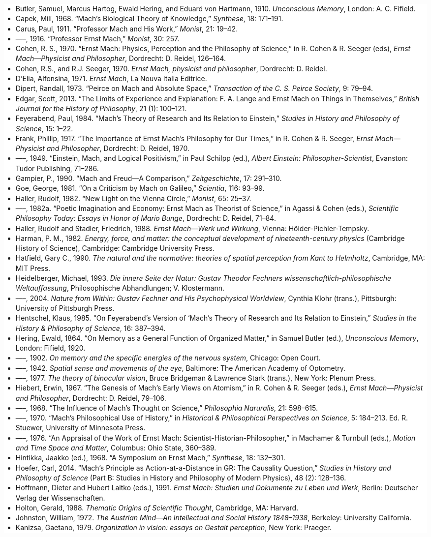 * Butler, Samuel, Marcus Hartog, Ewald Hering, and Eduard von Hartmann, 1910. *Unconscious Memory*, London: A. C. Fifield.
* Capek, Mili, 1968. “Mach’s Biological Theory of Knowledge,” *Synthese*, 18: 171–191.
* Carus, Paul, 1911. “Professor Mach and His Work,” *Monist*, 21: 19–42.
* –––, 1916. “Professor Ernst Mach,” *Monist*, 30: 257.
* Cohen, R. S., 1970. “Ernst Mach: Physics, Perception and the Philosophy of Science,” in R. Cohen & R. Seeger (eds), *Ernst Mach—Physicist and Philosopher*, Dordrecht: D. Reidel, 126–164.
* Cohen, R.S., and R.J. Seeger, 1970. *Ernst Mach, physicist and philosopher*, Dordrecht: D. Reidel.
* D’Elia, Alfonsina, 1971. *Ernst Mach*, La Nouva Italia Editrice.
* Dipert, Randall, 1973. “Peirce on Mach and Absolute Space,” *Transaction of the C. S. Peirce Society*, 9: 79–94.
* Edgar, Scott, 2013. “The Limits of Experience and Explanation: F. A. Lange and Ernst Mach on Things in Themselves,” *British Journal for the History of Philosophy*, 21 (1): 100–121.
* Feyerabend, Paul, 1984. “Mach’s Theory of Research and Its Relation to Einstein,” *Studies in History and Philosophy of Science*, 15: 1–22.
* Frank, Phillip, 1917. “The Importance of Ernst Mach’s Philosophy for Our Times,” in R. Cohen & R. Seeger, *Ernst Mach—Physicist and Philosopher*, Dordrecht: D. Reidel, 1970.
* –––, 1949. “Einstein, Mach, and Logical Positivism,” in Paul Schilpp (ed.), *Albert Einstein: Philosopher-Scientist*, Evanston: Tudor Publishing, 71–286.
* Gampier, P., 1990. “Mach and Freud—A Comparison,” *Zeitgeschichte*, 17: 291–310.
* Goe, George, 1981. “On a Criticism by Mach on Galileo,” *Scientia*, 116: 93–99.
* Haller, Rudolf, 1982. “New Light on the Vienna Circle,” *Monist*, 65: 25–37.
* –––, 1982a. “Poetic Imagination and Economy: Ernst Mach as Theorist of Science,” in Agassi & Cohen (eds.), *Scientific Philosophy Today: Essays in Honor of Mario Bunge*, Dordrecht: D. Reidel, 71–84.
* Haller, Rudolf and Stadler, Friedrich, 1988. *Ernst Mach—Werk und Wirkung*, Vienna: Hölder-Pichler-Tempsky.
* Harman, P. M., 1982. *Energy, force, and matter: the conceptual development of nineteenth-century physics* (Cambridge History of Science), Cambridge: Cambridge University Press.
* Hatfield, Gary C., 1990. *The natural and the normative: theories of spatial perception from Kant to Helmholtz*, Cambridge, MA: MIT Press.
* Heidelberger, Michael, 1993. *Die innere Seite der Natur: Gustav Theodor Fechners wissenschaftlich-philosophische Weltauffassung*, Philosophische Abhandlungen; V. Klostermann.
* –––, 2004. *Nature from Within: Gustav Fechner and His Psychophysical Worldview*, Cynthia Klohr (trans.), Pittsburgh: University of Pittsburgh Press.
* Hentschel, Klaus, 1985. “On Feyerabend’s Version of ‘Mach’s Theory of Research and Its Relation to Einstein,” *Studies in the History & Philosophy of Science*, 16: 387–394.
* Hering, Ewald, 1864. “On Memory as a General Function of Organized Matter,” in Samuel Butler (ed.), *Unconscious Memory*, London: Fifield, 1920.
* –––, 1902. *On memory and the specific energies of the nervous system*, Chicago: Open Court.
* –––, 1942. *Spatial sense and movements of the eye*, Baltimore: The American Academy of Optometry.
* –––, 1977. *The theory of binocular vision*, Bruce Bridgeman & Lawrence Stark (trans.), New York: Plenum Press.
* Hiebert, Erwin, 1967. “The Genesis of Mach’s Early Views on Atomism,” in R. Cohen & R. Seeger (eds.), *Ernst Mach—Physicist and Philosopher*, Dordrecht: D. Reidel, 79–106.
* –––, 1968. “The Influence of Mach’s Thought on Science,” *Philosophia Naruralis*, 21: 598–615.
* –––, 1970. “Mach’s Philosophical Use of History,” in *Historical & Philosophical Perspectives on Science*, 5: 184–213. Ed. R. Stuewer, University of Minnesota Press.
* –––, 1976. “An Appraisal of the Work of Ernst Mach: Scientist-Historian-Philosopher,” in Machamer & Turnbull (eds.), *Motion and Time Space and Matter*, Columbus: Ohio State, 360–389.
* Hintikka, Jaakko (ed.), 1968. “A Symposium on Ernst Mach,” *Synthese*, 18: 132–301.
* Hoefer, Carl, 2014. “Mach’s Principle as Action-at-a-Distance in GR: The Causality Question,” *Studies in History and Philosophy of Science* (Part B: Studies in History and Philosophy of Modern Physics), 48 (2): 128–136.
* Hoffmann, Dieter and Hubert Laitko (eds.), 1991. *Ernst Mach: Studien und Dokumente zu Leben und Werk*, Berlin: Deutscher Verlag der Wissenschaften.
* Holton, Gerald, 1988. *Thematic Origins of Scientific Thought*, Cambridge, MA: Harvard.
* Johnston, William, 1972. *The Austrian Mind—An Intellectual and Social History 1848–1938*, Berkeley: University California.
* Kanizsa, Gaetano, 1979. *Organization in vision: essays on Gestalt perception*, New York: Praeger.